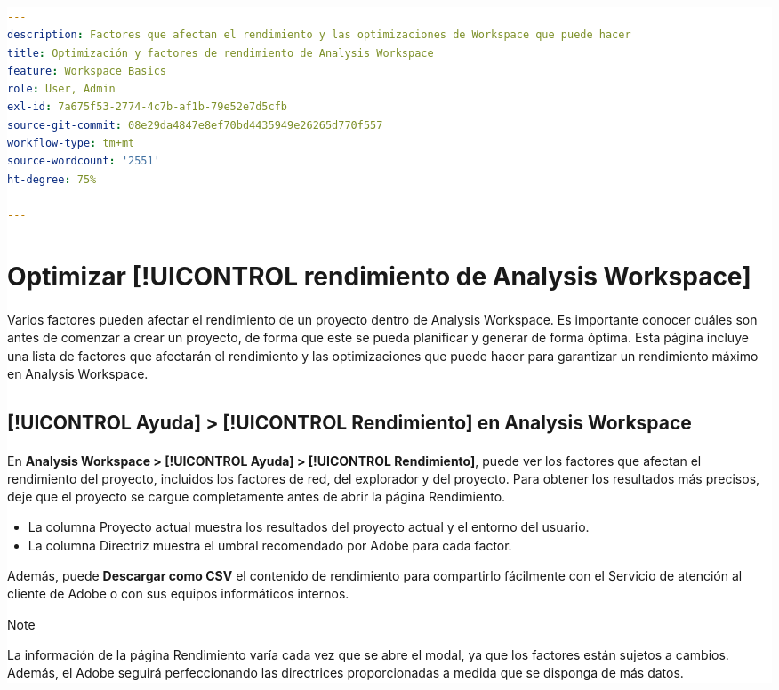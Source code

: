 ```yaml
---
description: Factores que afectan el rendimiento y las optimizaciones de Workspace que puede hacer
title: Optimización y factores de rendimiento de Analysis Workspace
feature: Workspace Basics
role: User, Admin
exl-id: 7a675f53-2774-4c7b-af1b-79e52e7d5cfb
source-git-commit: 08e29da4847e8ef70bd4435949e26265d770f557
workflow-type: tm+mt
source-wordcount: '2551'
ht-degree: 75%

---
```


# Optimizar [!UICONTROL rendimiento de Analysis Workspace]

Varios factores pueden afectar el rendimiento de un proyecto dentro de Analysis Workspace. Es importante conocer cuáles son antes de comenzar a crear un proyecto, de forma que este se pueda planificar y generar de forma óptima. Esta página incluye una lista de factores que afectarán el rendimiento y las optimizaciones que puede hacer para garantizar un rendimiento máximo en Analysis Workspace.

## [!UICONTROL Ayuda] > [!UICONTROL Rendimiento] en Analysis Workspace

En **Analysis Workspace > [!UICONTROL Ayuda] > [!UICONTROL Rendimiento]**, puede ver los factores que afectan el rendimiento del proyecto, incluidos los factores de red, del explorador y del proyecto. Para obtener los resultados más precisos, deje que el proyecto se cargue completamente antes de abrir la página Rendimiento.

* La columna Proyecto actual muestra los resultados del proyecto actual y el entorno del usuario.
* La columna Directriz muestra el umbral recomendado por Adobe para cada factor.

Además, puede **Descargar como CSV** el contenido de rendimiento para compartirlo fácilmente con el Servicio de atención al cliente de Adobe o con sus equipos informáticos internos.

>[!NOTE]
>
>La información de la página Rendimiento varía cada vez que se abre el modal, ya que los factores están sujetos a cambios. Además, el Adobe seguirá perfeccionando las directrices proporcionadas a medida que se disponga de más datos.
